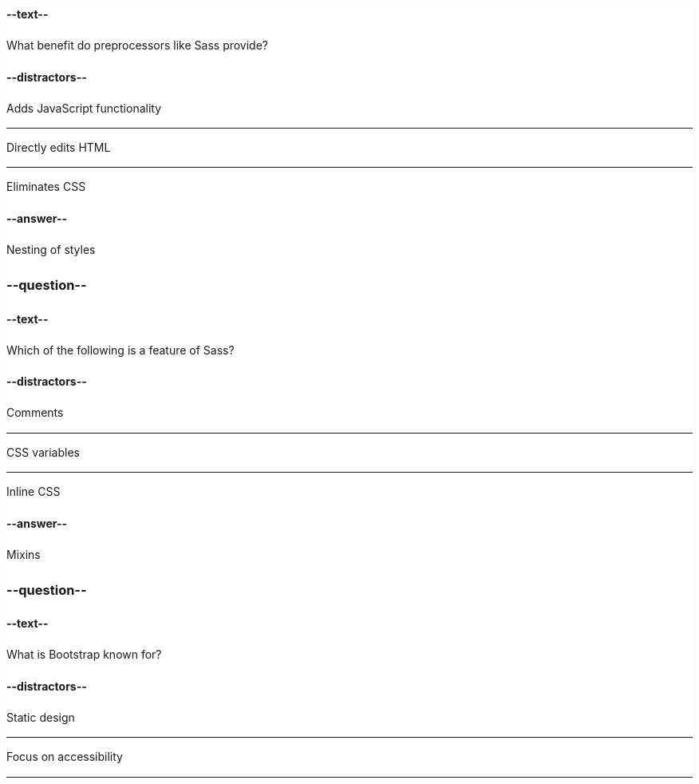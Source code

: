 #### --text--

What benefit do preprocessors like Sass provide?

#### --distractors--

Adds JavaScript functionality

---

Directly edits HTML

---

Eliminates CSS

#### --answer--

Nesting of styles

### --question--

#### --text--

Which of the following is a feature of Sass?

#### --distractors--

Comments

---

CSS variables

---

Inline CSS

#### --answer--

Mixins

### --question--

#### --text--

What is Bootstrap known for?

#### --distractors--

Static design

---

Focus on accessibility

---
